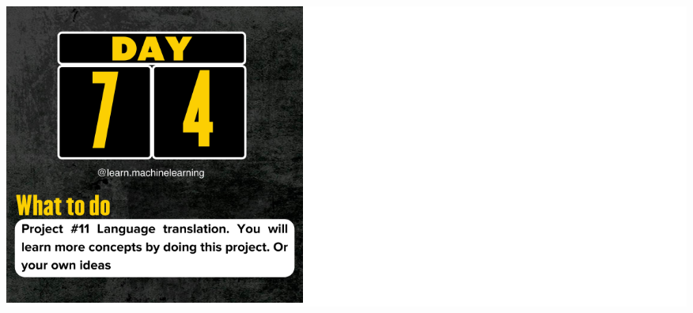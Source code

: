 <a href="https://github.com/udaykondreddy/Code-for-learn-machinelearning/blob/master/100daysofdlcode/DAY-74-RESOURCES.md"><img src="/assets/images/100daysofdlcode/74.jpg" width="375" height="375"></a> <br>
